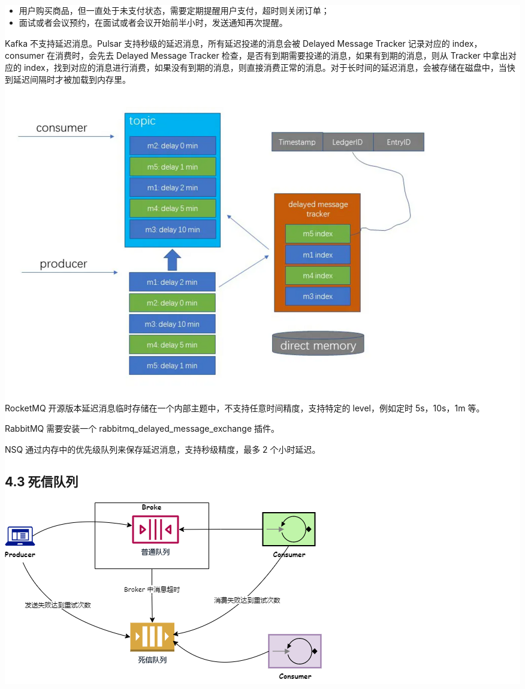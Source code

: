 - 用户购买商品，但一直处于未支付状态，需要定期提醒用户支付，超时则关闭订单；
- 面试或者会议预约，在面试或者会议开始前半小时，发送通知再次提醒。

Kafka 不支持延迟消息。Pulsar 支持秒级的延迟消息，所有延迟投递的消息会被 Delayed Message Tracker 记录对应的 index，consumer 在消费时，会先去 Delayed Message Tracker 检查，是否有到期需要投递的消息，如果有到期的消息，则从 Tracker 中拿出对应的 index，找到对应的消息进行消费，如果没有到期的消息，则直接消费正常的消息。对于长时间的延迟消息，会被存储在磁盘中，当快到延迟间隔时才被加载到内存里。

![](assets/images/20d3e7b6bc7a7980e092eb79a2af4638_MD5.png)

RocketMQ 开源版本延迟消息临时存储在一个内部主题中，不支持任意时间精度，支持特定的 level，例如定时 5s，10s，1m 等。

RabbitMQ 需要安装一个 rabbitmq_delayed_message_exchange 插件。

NSQ 通过内存中的优先级队列来保存延迟消息，支持秒级精度，最多 2 个小时延迟。

## 4.3 **死信队列**

![](assets/images/e4396056368a26ab791c4907c3fe8b09_MD5.png)
